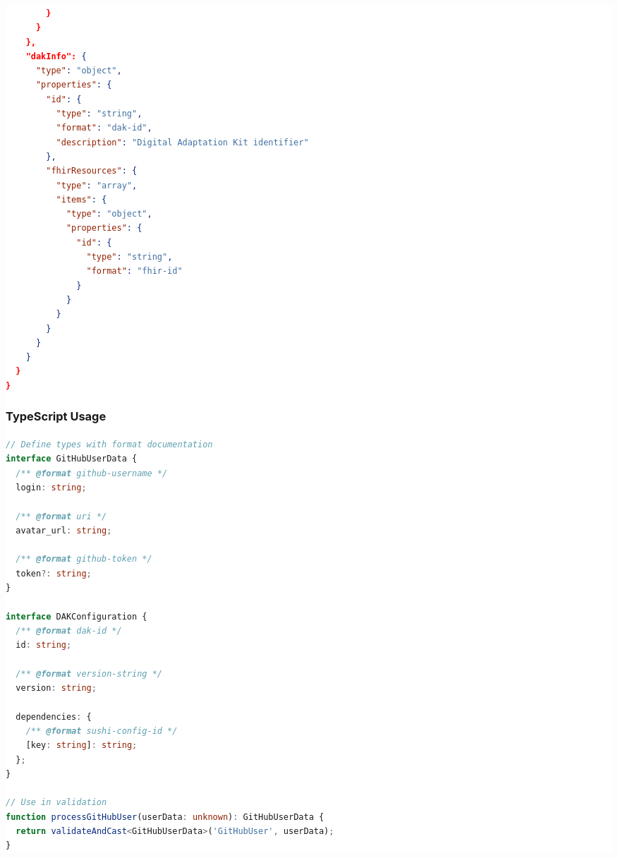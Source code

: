 ```json
        }
      }
    },
    "dakInfo": {
      "type": "object",
      "properties": {
        "id": {
          "type": "string",
          "format": "dak-id",
          "description": "Digital Adaptation Kit identifier"
        },
        "fhirResources": {
          "type": "array",
          "items": {
            "type": "object",
            "properties": {
              "id": {
                "type": "string",
                "format": "fhir-id"
              }
            }
          }
        }
      }
    }
  }
}
```

### TypeScript Usage

```typescript
// Define types with format documentation
interface GitHubUserData {
  /** @format github-username */
  login: string;
  
  /** @format uri */
  avatar_url: string;
  
  /** @format github-token */
  token?: string;
}

interface DAKConfiguration {
  /** @format dak-id */
  id: string;
  
  /** @format version-string */
  version: string;
  
  dependencies: {
    /** @format sushi-config-id */
    [key: string]: string;
  };
}

// Use in validation
function processGitHubUser(userData: unknown): GitHubUserData {
  return validateAndCast<GitHubUserData>('GitHubUser', userData);
}
```
